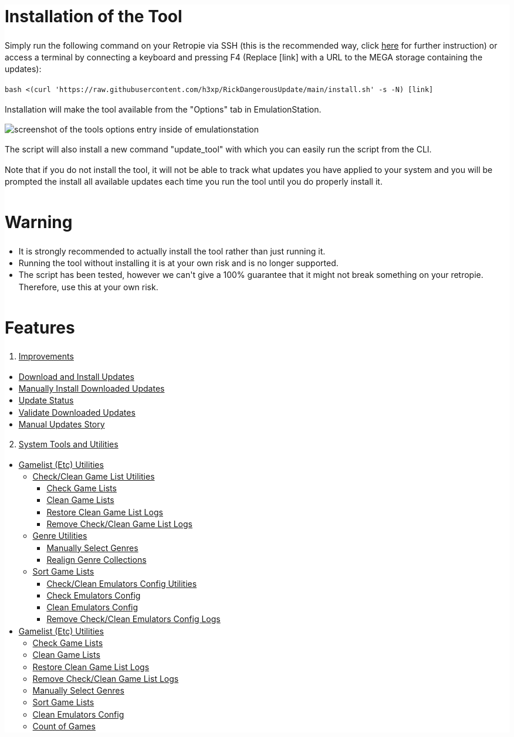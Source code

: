 
# Installation of the Tool

Simply run the following command on your Retropie via SSH (this is the recommended way, click [here](#ssh-usage) for further instruction) or access a terminal by connecting a keyboard and pressing F4
(Replace [link] with a URL to the MEGA storage containing the updates):

```
bash <(curl 'https://raw.githubusercontent.com/h3xp/RickDangerousUpdate/main/install.sh' -s -N) [link]
```

Installation will make the tool available from the "Options" tab in EmulationStation.

![screenshot of the tools options entry inside of emulationstation](docs/screenshot_menu.png)

The script will also install a new command "update_tool" with which you can easily run the script from the CLI.

Note that if you do not install the tool, it will not be able to track what updates you have applied to your system and you will be prompted the install all available updates each time you run the tool until you do properly install it.

# Warning

- It is strongly recommended to actually install the tool rather than just running it.
- Running the tool without installing it is at your own risk and is no longer supported.
- The script has been tested, however we can't give a 100% guarantee that it might not break something on
your retropie. Therefore, use this at your own risk.

# Features

1. [Improvements](#improvements)
  - [Download and Install Updates](#download-and-install-updates)
  - [Manually Install Downloaded Updates](#manually-install-downloaded-updates)
  - [Update Status](#update-status)
  - [Validate Downloaded Updates](#validate-downloaded-updates)
  - [Manual Updates Story](#manual-updates-story)
2. [System Tools and Utilities](#system-tools-and-utilities)
  - [Gamelist (Etc) Utilities](#gamelist-etc-utilities)
    - [Check/Clean Game List Utilities](#check-clean-game-list-utilities)
      - [Check Game Lists](#check-game-lists)
      - [Clean Game Lists](#clean-game-lists)
      - [Restore Clean Game List Logs](#restore-clean-game-list-logs)
      - [Remove Check/Clean Game List Logs](#remove-check-or-clean-game-list-logs)
    - [Genre Utilities](#genre-utilities)
      - [Manually Select Genres](#manually-select-genres)
      - [Realign Genre Collections]($realign-genre-collections)
    - [Sort Game Lists](#sort-game-lists)
      - [Check/Clean Emulators Config Utilities](#check-clean-emulators-config-utilities)
      - [Check Emulators Config](#check-emulators-config)
      - [Clean Emulators Config](#clean-emulators-config)
      - [Remove Check/Clean Emulators Config Logs](#remove-check-or-clean-emulators-config-logs)
  - [Gamelist (Etc) Utilities](#gamelist-etc-utilities)
    - [Check Game Lists](#check-game-lists)
    - [Clean Game Lists](#clean-game-lists)
    - [Restore Clean Game List Logs](#restore-clean-game-list-logs)
    - [Remove Check/Clean Game List Logs](#remove-check-or-clean-game-list-logs)
    - [Manually Select Genres](#manually-select-genres)
    - [Sort Game Lists](#sort-game-lists)
    - [Clean Emulators Config](#clean-emulators-config)
    - [Count of Games](#count-of-games)